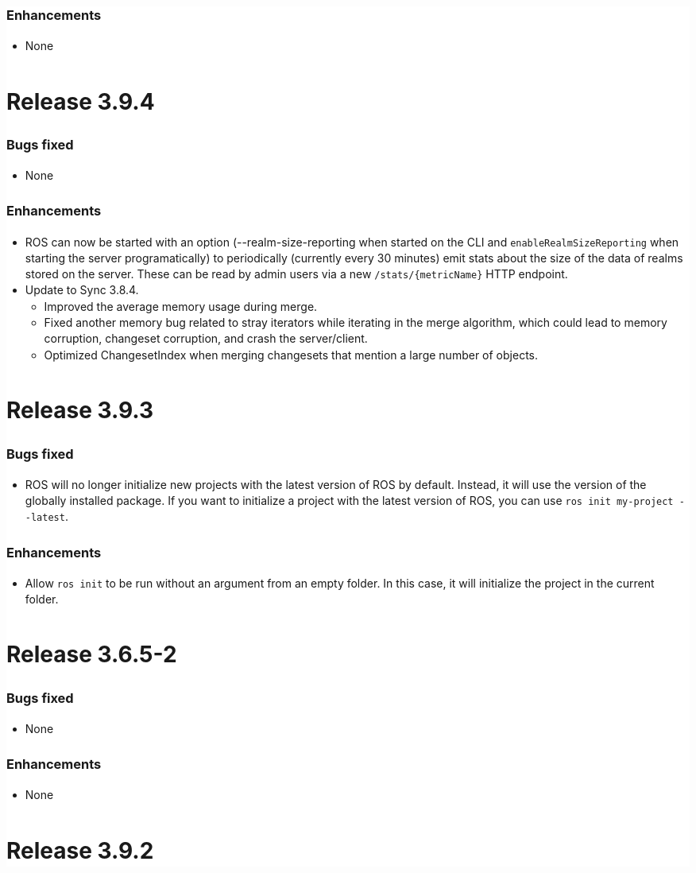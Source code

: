 ### Enhancements
* None


# Release 3.9.4

### Bugs fixed
* None

### Enhancements
* ROS can now be started with an option (--realm-size-reporting when started on the CLI and `enableRealmSizeReporting`
  when starting the server programatically) to periodically (currently every 30 minutes) emit stats about the size of
  the data of realms stored on the server. These can be read by admin users via a new `/stats/{metricName}` HTTP
  endpoint.
* Update to Sync 3.8.4.
  * Improved the average memory usage during merge.
  * Fixed another memory bug related to stray iterators while iterating in the merge algorithm, which could lead to memory corruption, changeset corruption, and crash the server/client.
  * Optimized ChangesetIndex when merging changesets that mention a large number of objects.


# Release 3.9.3

### Bugs fixed
* ROS will no longer initialize new projects with the latest version of ROS by default.
Instead, it will use the version of the globally installed package. If you want to initialize
a project with the latest version of ROS, you can use `ros init my-project --latest`.

### Enhancements
* Allow `ros init` to be run without an argument from an empty folder. In this case, it will
initialize the project in the current folder.


# Release 3.6.5-2

### Bugs fixed
* None

### Enhancements
* None


# Release 3.9.2
